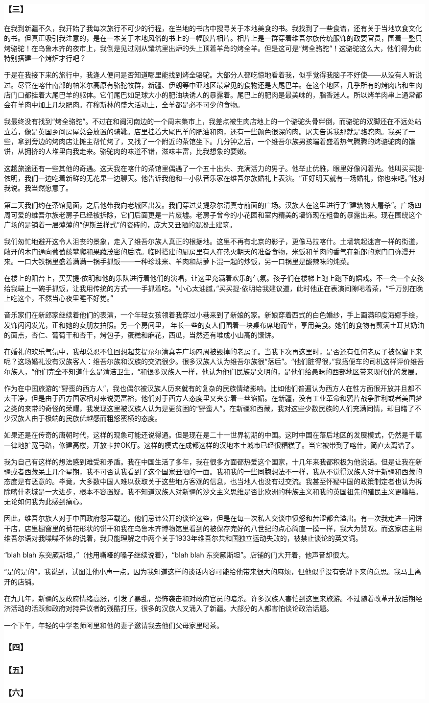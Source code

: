 ### 【三】

在我到新疆不久，我开始了我每次旅行不可少的行程，在当地的书店中搜寻关于本地美食的书。我找到了一些食谱，还有关于当地饮食文化的书。但真正吸引我注意的，是在一本关于本地风俗的书上的一幅胶片相片。相片上是一群穿着维吾尔族传统服饰的政要官员，围着一整只烤骆驼！在乌鲁木齐的夜市上，我倒是见过刚从馕坑里出炉的头上顶着羊角的烤全羊。但是这可是“烤全骆驼”！这骆驼这么大，他们得为此特别搭建一个烤炉才行吧？

于是在我接下来的旅行中，我逢人便问是否知道哪里能找到烤全骆驼。大部分人都吃惊地看着我，似乎觉得我脑子不好使——从没有人听说过。尽管在喀什南部的帕米尔高原有骆驼牧群，新疆、伊朗等中亚地区最常见的食物还是大尾巴羊。在这个地区，几乎所有的烤肉店和生肉店门口都挂着大尾巴羊的躯体。它们尾巴如足球大小的肥油块诱人的暴露着。尾巴上的肥肉是最美味的，脂香迷人。所以烤羊肉串上通常都会在羊肉中加上几块肥肉。在穆斯林的盛大活动上，全羊都是必不可少的食物。

我最终没有找到“烤全骆驼”。不过在和阗河南边的一个周末集市上，我差点被生肉店地上的一个骆驼头骨绊倒，而骆驼的双脚还在不远处站立着，像是英国乡间房屋总会放置的骑靴。店里挂着大尾巴羊的肥油和肉，还有一些颜色很深的肉。屠夫告诉我那就是骆驼肉。我买了一些，拿到旁边的烤肉店让摊主帮忙烤了，又找了一个附近的茶馆坐下。几分钟之后，一个维吾尔族男孩端着盛着热气腾腾的烤骆驼肉的馕饼，从拥挤的人堆里向我走来。骆驼肉的味道不错，滋味丰富，比我想象的要嫩。

这趟旅途还有一些其他的奇遇。这天我在喀什的茶馆里偶遇了一个五十出头、充满活力的男子。他举止优雅，眼里好像闪着光。他叫买买提·依明，我们一边吃着新鲜的无花果一边聊天。他告诉我他和一小队音乐家在维吾尔族婚礼上表演。“正好明天就有一场婚礼，你也来吧。”他对我说。我当然愿意了。

第二天我们约在茶馆见面，之后他带我向老城区出发。我们穿过艾提尕尔清真寺前面的广场。汉族人在这里进行了“建筑物大屠杀”。广场四周可爱的维吾尔族老房子已经被拆除，它们后面更是一片废墟。老房子曾今的小花园和室内精美的墙饰现在粗鲁的暴露出来。现在围绕这个广场的是铺着一层薄薄的“伊斯兰样式”的瓷砖的，庞大又丑陋的混凝土建筑。

我们匆忙地避开这令人沮丧的景象，走入了维吾尔族人真正的根据地。这里不再有北京的影子，更像马拉喀什。土墙筑起迷宫一样的街道，敞开的木门通向葡萄藤攀爬和果蔬茂密的后院。临时搭建的厨房里有人在热火朝天的准备食物，米饭和羊肉的香气在新郎的家门口弥漫开来。一口大铁锅里盛着满满一锅手抓饭——一种珍珠米、羊肉和胡萝卜混一起的炒饭，另一口锅里是酸辣味的炖菜。

在楼上的阳台上，买买提·依明和他的乐队进行着他们的演唱，让这里充满着欢乐的气氛。孩子们在楼梯上跑上跑下的嬉戏。不一会一个女孩给我端上一碗手抓饭，让我用传统的方式——手抓着吃。“小心太油腻，”买买提·依明给我建议道，此时他正在表演间隙喝着茶，“千万别在晚上吃这个，不然当心夜里睡不好觉。”

音乐家们在新郎家继续着他们的表演，一个年轻女孩领着我穿过小巷来到了新娘的家。新娘穿着西式的白色婚纱，手上画满印度海娜手绘，发饰闪闪发光，正和她的女朋友拍照。另一个房间里， 年长一些的女人们围着一块桌布席地而坐，享用美食。她们的食物有蘸满土耳其奶油的面点，杏仁、葡萄干和杏干，烤包子，蛋糕和麻花，西瓜，当然还有堆成小山高的馕饼。

在婚礼的欢乐气氛中，我却总忍不住回想起艾提尕尔清真寺广场四周被毁掉的老房子。当我下次再这里时，是否还有任何老房子被保留下来呢？这场婚礼没有汉族客人：维吾尔族和汉族的交流很少。很多汉族人认为维吾尔族很“落后”。“他们脏得很，”我搭便车的司机这样评价维吾尔族人，“他们完全不知道什么是清洁卫生。“和很多汉族人一样，他认为他们民族是文明的，是他们给愚昧的西部地区带来现代化的发展。

作为在中国旅游的“野蛮的西方人”，我也偶尔被汉族人历来就有的复杂的民族情绪影响。比如他们普遍认为西方人在性方面很开放并且都不太干净，但是由于西方国家相对来说更富裕，他们对于西方人态度里又夹杂着一丝谄媚。在新疆，没有工业革命和鸦片战争胜利或者美国梦之类的来带的奇怪的荣耀，我发现这里被汉族人认为是更贫困的“野蛮人”。在新疆和西藏，我对这些少数民族的人们充满同情，却目睹了不少汉族人由于极端的民族优越感而粗怒蛮横的态度。

如果还是在传奇的唐朝时代，这样的现象可能还说得通。但是现在是二十一世界初期的中国。这时中国在落后地区的发展模式，仍然是千篇一律地扩宽马路，修建高楼，开放卡拉OK厅。这样的模式在成都这样的汉地本土城市已经很糟糕了。当它被带到了喀什，简直太离谱了。

我为自己有这样的想法感到难受和矛盾。我在中国生活了多年，我在很多方面都热爱这个国家，十几年来我都积极为他说话。但是让我在新疆或者西藏呆上几个星期，我不可否认我看到了这个国家丑陋的一面。我和我的一些同胞想法不一样，我从不觉得汉族人对于新疆和西藏的态度是有恶意的。毕竟，大多数中国人难以获取关于这些地方客观的信息，也当地人也没有过交流。我甚至怀疑中国的政策制定者也认为拆除喀什老城是一大进步，根本不容置疑。我不知道汉族人对新疆的沙文主义思维是否比欧洲的种族主义和我的英国祖先的殖民主义更糟糕。无论如何我为此感到痛心。

因此，维吾尔族人对于中国政府怨声载道。他们忌讳公开的谈论这些，但是在每一次私人交谈中愤怒和苦涩都会溢出。有一次我走进一间饼干店，店里橱窗里的菊花形状的饼干和我在乌鲁木齐博物馆里看到的被保存完好的八世纪的点心简直一摸一样，我大为赞叹。而这家店主用维吾尔语对我喋喋不休的说着，我只能理解之中两个关于1933年维吾尔共和国独立运动失败的，被禁止谈论的英文词。

“blah blah 东突厥斯坦，”（他用嘶哑的嗓子继续说着），“blah blah 东突厥斯坦”。店铺的门大开着，他声音却很大。

“是的是的”，我说到，试图让他小声一点。因为我知道这样的谈话内容可能给他带来很大的麻烦，但他似乎没有安静下来的意思。我马上离开的店铺。

在九几年，新疆的反政府情绪高涨，引发了暴乱，恐怖袭击和对政府官员的暗杀。许多汉族人害怕到这里来旅游。不过随着改革开放后期经济活动的活跃和政府对持异议者的残酷打压，很多的汉族人又涌入了新疆。大部分的人都害怕谈论政治话题。

一个下午，年轻的中学老师阿里和他的妻子邀请我去他们父母家里喝茶。

### 【四】

### 【五】

### 【六】

<div class="video-container">
    <iframe width="100%" height="100%" src="https://www.youtube.com/embed/xc-4LaniaOg" frameborder="0" allow="accelerometer; autoplay; encrypted-media; gyroscope; picture-in-picture" allowfullscreen></iframe>
</div>




